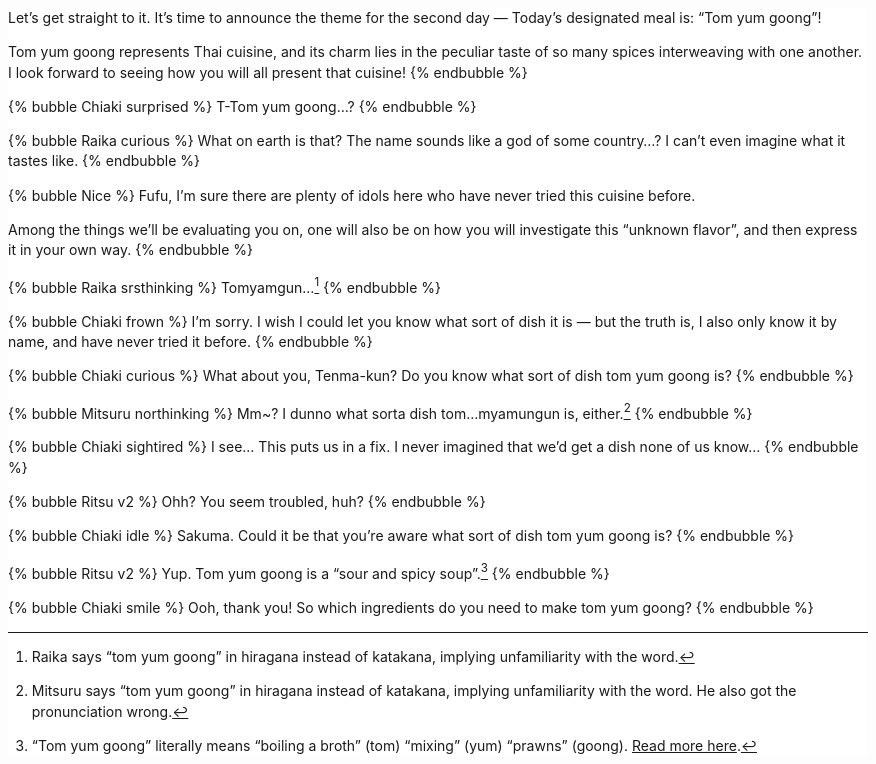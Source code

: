 Let’s get straight to it. It’s time to announce the theme for the second day — Today’s designated meal is: “Tom yum goong”!

Tom yum goong represents Thai cuisine, and its charm lies in the peculiar taste of so many spices interweaving with one another. I look forward to seeing how you will all present that cuisine!
{% endbubble %}

{% bubble Chiaki surprised %}
T-Tom yum goong…?
{% endbubble %}

{% bubble Raika curious %}
What on earth is that? The name sounds like a god of some country…? I can’t even imagine what it tastes like.
{% endbubble %}

{% bubble Nice %}
Fufu, I’m sure there are plenty of idols here who have never tried this cuisine before.

Among the things we’ll be evaluating you on, one will also be on how you will investigate this “unknown flavor”, and then express it in your own way.
{% endbubble %}

{% bubble Raika srsthinking %}
Tomyamgun…[^18]
{% endbubble %}

{% bubble Chiaki frown %}
I’m sorry. I wish I could let you know what sort of dish it is — but the truth is, I also only know it by name, and have never tried it before.
{% endbubble %}

{% bubble Chiaki curious %}
What about you, Tenma-kun? Do you know what sort of dish tom yum goong is?
{% endbubble %}

{% bubble Mitsuru northinking %}
Mm~? I dunno what sorta dish tom…myamungun is, either.[^19]
{% endbubble %}

{% bubble Chiaki sightired %}
I see… This puts us in a fix. I never imagined that we’d get a dish none of us know…
{% endbubble %}

{% bubble Ritsu v2 %}
Ohh? You seem troubled, huh?
{% endbubble %}

{% bubble Chiaki idle %}
Sakuma. Could it be that you’re aware what sort of dish tom yum goong is?
{% endbubble %}

{% bubble Ritsu v2 %}
Yup. Tom yum goong is a “sour and spicy soup”.[^20]
{% endbubble %}

{% bubble Chiaki smile %}
Ooh, thank you! So which ingredients do you need to make tom yum goong?
{% endbubble %}


[^1]: This is referring to <a href="https://tomoya.moe/tl/dead_end_land" target="_blank">Dead End Land</a>. Mayoi, Shinobu, Tomoya and Wataru helped out at a cafe. He’s holding the omurice he made in <a href="https://ensemble-stars.fandom.com/wiki/Dead_End_Land" target="_blank">his CG</a>.
[^2]: This is referring to Reverse Live, a story where Rain-bows (Jun, Chiaki, Tori and Hokuto temporary unit) competed against Lilith (Seiya, Hiyori, and Jun temporary unit). Chiaki and Hiyori had a “seduction showdown” at the end, in <a href="https://hyenahunt.tumblr.com/post/737894080744472576/saga-rivals-27" target="_blank">Rivals 27</a>, and Chiaki’s skills impressed Hiyori.
[^3]: Referring to <a href="/meteor_impact/second_half_p1" target="_blank">Meteor Impact, Unqualified Hero 8</a>, when Madara was selling grilled onigiri in front of the school gate.
[^4]: Sutras are Buddhist scriptures. It’s custom for buddhists to chant them, and it can sound like a “mutter/mumble” from afar.
[^5]: Because Chiaki’s so terrified, he unusually asks for permission with <em>dame kana</em>. Chiaki’s shown to speak more timidly or without as much confidence when he’s scared; please read <a href="/sweet_halloween" target="_blank">Sweet Halloween</a> for a story exploring this side of him.
[^6]: Chiaki switches from his usual way of speaking and speaks in polite language here (keigo). He’s said something like this before in fear/panic, in <a href="/meteor_impact/first_half_p1/#Chapter-1" target="_blank">Meteor Impact, Not Quite A Hero 1</a>.
[^7]: “Side dish” is <em>okazu</em> (おかず) in Japanese, referring to the supplementary dish that’s eaten along with the staple food (typically cooked rice).
[^8]: Mitsuru’s favorite food. <a href="https://en.wikipedia.org/wiki/Hamburg_steak" target="_blank">See more here</a>.
[^9]: Mitsuru says <em>oishiku naare</em>, a very common Japanese phrase said when cooking or serving food, in hopes of it turning out tasty for the one who’ll eat it. It’s also a type of fanservice found in maid cafes and the like.
[^10]: For risotto, <a href="https://en.wikipedia.org/wiki/Risotto" target="_blank">see here for more</a>.
[^11]: The quote is <em>ricchan ganbatta ne</em>, which sounds like how a kid speaks. It’s different from how Mao typically speaks (Mao would say <em>ganbatta na</em>, which sounds more rough/masculine).
[^12]: For paella, <a href="https://en.wikipedia.org/wiki/Paella" target="_blank">see here for more</a>.
[^13]: Nice-P sometimes uses English words, written in roman letters. I kept the word as is and added italics to indicate which ones are said in English in the original text.
[^14]: For curry bread, <a href="https://en.wikipedia.org/wiki/Curry_bread" target="_blank">see here for more</a>.
[^15]: If you’d like another story where Mitsuru’s creativity is explored, check out Tsukimi live! Please check <a href="https://enstarsmasterlist.github.io/scoutevent" target="_blank">this masterlist</a> for a translation.
[^16]: Nice says <em>kimitachi</em> for “all of you”. This is about the Ra*bits members only.
[^17]: Punishment game, <em>batsu geemu</em>, is a punishment given to the loser of a contest or game. It’s pretty common in variety shows.
[^18]: Raika says “tom yum goong” in hiragana instead of katakana, implying unfamiliarity with the word.
[^19]: Mitsuru says “tom yum goong” in hiragana instead of katakana, implying unfamiliarity with the word. He also got the pronunciation wrong.
[^20]: “Tom yum goong” literally means “boiling a broth” (tom) “mixing” (yum) “prawns” (goong). <a href="https://en.wikipedia.org/wiki/Tom_yum" target="_blank">Read more here</a>. 
[^21]: Tamagoyaki omelet involves cooking fried beaten eggs, hence the similarity. <a href="https://en.wikipedia.org/wiki/Tamagoyaki" target="_blank">See here for more</a>.
[^22]: Chiaki only recently picked up cooking, first shown in <a href="/at_your_service_master" target="_blank">I’m At Your Service, Master!</a>, as well as briefly shown in <a href="https://ensemble-stars.fandom.com/wiki/Banquet_Beneath_the_Clouded_Moon" target="_blank">Banquet Beneath the Clouded Moon</a>. He typically cooks with a beginner recipe book, and mostly knows beginner recipes as of this moment. For a translation of Banquet Beneath the Clouded Moon, please check <a href="https://enstarsmasterlist.github.io/scoutevent" target="_blank">this masterlist</a>.
[^23]: This is <em>tomoe zaidan</em> (巴財団) in Japanese. It’s briefly mentioned in <em>fine’s</em> Climax event, Atlantis, Divine Bridge 6. Please check <a href="https://enstarsmasterlist.github.io/scoutevent" target="_blank">this masterlist</a> for a translation.
[^24]: Tenshindon is a Japanese Chinese dish with fried egg and crab. <a href="https://en.wikipedia.org/wiki/Tenshindon" target="_blank">See here for more</a>.
